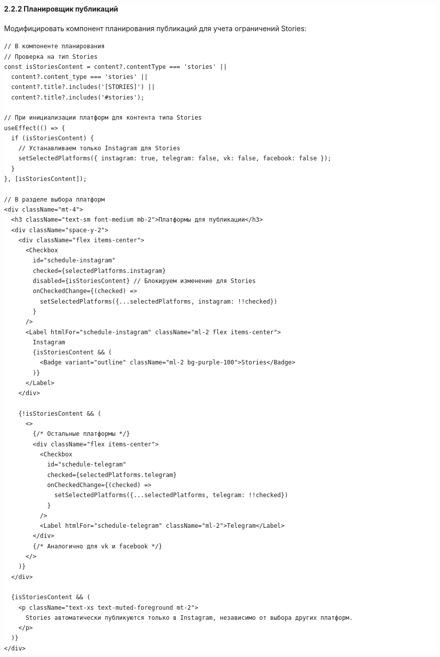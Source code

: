 #### 2.2.2 Планировщик публикаций
Модифицировать компонент планирования публикаций для учета ограничений Stories:

```tsx
// В компоненте планирования
// Проверка на тип Stories
const isStoriesContent = content?.contentType === 'stories' || 
  content?.content_type === 'stories' || 
  content?.title?.includes('[STORIES]') || 
  content?.title?.includes('#stories');

// При инициализации платформ для контента типа Stories
useEffect(() => {
  if (isStoriesContent) {
    // Устанавливаем только Instagram для Stories
    setSelectedPlatforms({ instagram: true, telegram: false, vk: false, facebook: false });
  }
}, [isStoriesContent]);

// В разделе выбора платформ
<div className="mt-4">
  <h3 className="text-sm font-medium mb-2">Платформы для публикации</h3>
  <div className="space-y-2">
    <div className="flex items-center">
      <Checkbox
        id="schedule-instagram"
        checked={selectedPlatforms.instagram}
        disabled={isStoriesContent} // Блокируем изменение для Stories
        onCheckedChange={(checked) => 
          setSelectedPlatforms({...selectedPlatforms, instagram: !!checked})
        }
      />
      <Label htmlFor="schedule-instagram" className="ml-2 flex items-center">
        Instagram
        {isStoriesContent && (
          <Badge variant="outline" className="ml-2 bg-purple-100">Stories</Badge>
        )}
      </Label>
    </div>
    
    {!isStoriesContent && (
      <>
        {/* Остальные платформы */}
        <div className="flex items-center">
          <Checkbox
            id="schedule-telegram"
            checked={selectedPlatforms.telegram}
            onCheckedChange={(checked) => 
              setSelectedPlatforms({...selectedPlatforms, telegram: !!checked})
            }
          />
          <Label htmlFor="schedule-telegram" className="ml-2">Telegram</Label>
        </div>
        {/* Аналогично для vk и facebook */}
      </>
    )}
  </div>
  
  {isStoriesContent && (
    <p className="text-xs text-muted-foreground mt-2">
      Stories автоматически публикуются только в Instagram, независимо от выбора других платформ.
    </p>
  )}
</div>
```